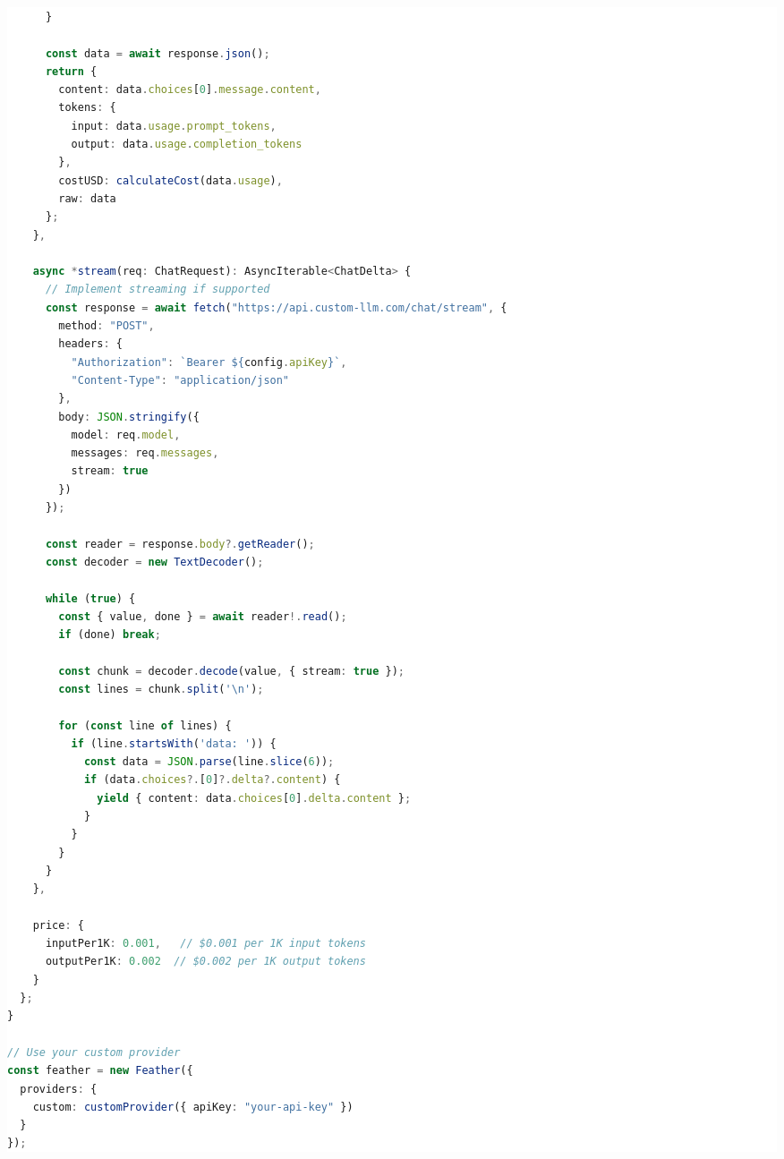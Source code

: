 ```typescript
      }
      
      const data = await response.json();
      return {
        content: data.choices[0].message.content,
        tokens: {
          input: data.usage.prompt_tokens,
          output: data.usage.completion_tokens
        },
        costUSD: calculateCost(data.usage),
        raw: data
      };
    },
    
    async *stream(req: ChatRequest): AsyncIterable<ChatDelta> {
      // Implement streaming if supported
      const response = await fetch("https://api.custom-llm.com/chat/stream", {
        method: "POST",
        headers: {
          "Authorization": `Bearer ${config.apiKey}`,
          "Content-Type": "application/json"
        },
        body: JSON.stringify({
          model: req.model,
          messages: req.messages,
          stream: true
        })
      });
      
      const reader = response.body?.getReader();
      const decoder = new TextDecoder();
      
      while (true) {
        const { value, done } = await reader!.read();
        if (done) break;
        
        const chunk = decoder.decode(value, { stream: true });
        const lines = chunk.split('\n');
        
        for (const line of lines) {
          if (line.startsWith('data: ')) {
            const data = JSON.parse(line.slice(6));
            if (data.choices?.[0]?.delta?.content) {
              yield { content: data.choices[0].delta.content };
            }
          }
        }
      }
    },
    
    price: {
      inputPer1K: 0.001,   // $0.001 per 1K input tokens
      outputPer1K: 0.002  // $0.002 per 1K output tokens
    }
  };
}

// Use your custom provider
const feather = new Feather({
  providers: {
    custom: customProvider({ apiKey: "your-api-key" })
  }
});
```